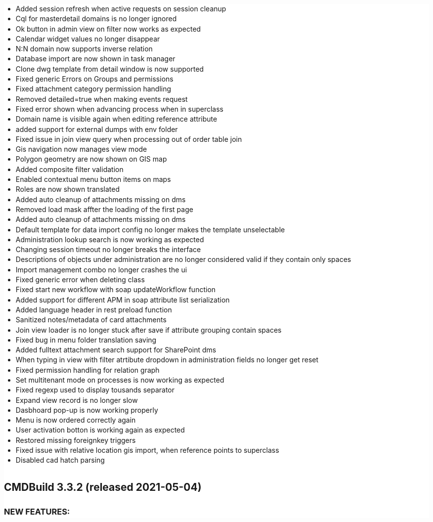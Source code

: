 * Added session refresh when active requests on session cleanup
* Cql for masterdetail domains is no longer ignored
* Ok button in admin view on filter now works as expected
* Calendar widget values no longer disappear
* N:N domain now supports inverse relation
* Database import are now shown in task manager
* Clone dwg template from detail window is now supported
* Fixed generic Errors on Groups and permissions
* Fixed attachment category permission handling
* Removed detailed=true when making events request
* Fixed error shown when advancing process when in superclass
* Domain name is visible again when editing reference attribute
* added support for external dumps with env folder
* Fixed issue in join view query when processing out of order table join
* Gis navigation now manages view mode
* Polygon geometry are now shown on GIS map
* Added composite filter validation
* Enabled contextual menu button items on maps
* Roles are now shown translated
* Added auto cleanup of attachments missing on dms
* Removed load mask affter the loading of the first page
* Added auto cleanup of attachments missing on dms
* Default template for data import config no longer makes the template unselectable
* Administration lookup search is now working as expected
* Changing session timeout no longer breaks the interface
* Descriptions of objects under administration are no longer considered valid if they contain only spaces
* Import management combo no longer crashes the ui
* Fixed generic error when deleting class
* Fixed start new workflow with soap updateWorkflow function
* Added support for different APM in soap attribute list serialization
* Added language header in rest preload function
* Sanitized notes/metadata of card attachments
* Join view loader is no longer stuck after save if attribute grouping contain spaces
* Fixed bug in menu folder translation saving
* Added fulltext attachment search support for SharePoint dms
* When typing in view with filter atrtibute dropdown in administration fields no longer get reset
* Fixed permission handling for relation graph
* Set multitenant mode on processes is now working as expected
* Fixed regexp used to display tousands separator
* Expand view record is no longer slow
* Dasbhoard pop-up is now working properly
* Menu is now ordered correctly again
* User activation botton is working again as expected
* Restored missing foreignkey triggers
* Fixed issue with relative location gis import, when reference points to superclass
* Disabled cad hatch parsing

## CMDBuild 3.3.2 (released 2021-05-04)

### NEW FEATURES:
